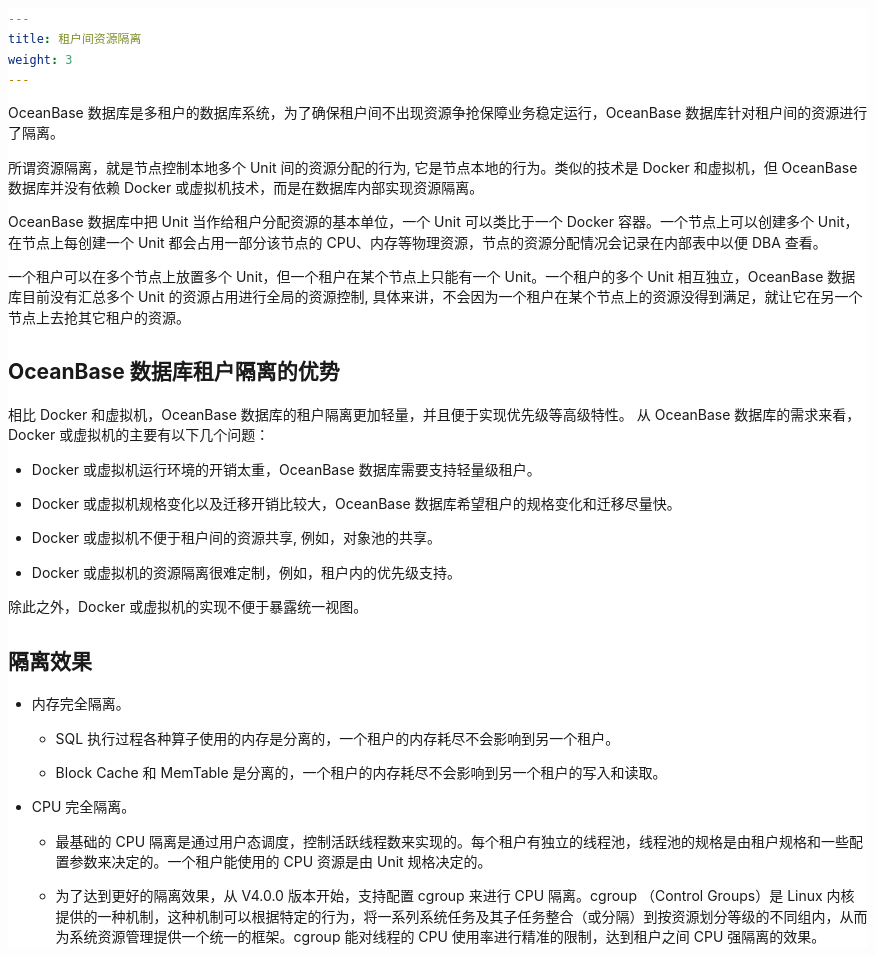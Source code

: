 ```yaml
---
title: 租户间资源隔离
weight: 3
---
```


OceanBase 数据库是多租户的数据库系统，为了确保租户间不出现资源争抢保障业务稳定运行，OceanBase 数据库针对租户间的资源进行了隔离。

所谓资源隔离，就是节点控制本地多个 Unit 间的资源分配的行为, 它是节点本地的行为。类似的技术是 Docker 和虚拟机，但 OceanBase 数据库并没有依赖 Docker 或虚拟机技术，而是在数据库内部实现资源隔离。

OceanBase 数据库中把 Unit 当作给租户分配资源的基本单位，一个 Unit 可以类比于一个 Docker 容器。一个节点上可以创建多个 Unit，在节点上每创建一个 Unit 都会占用一部分该节点的 CPU、内存等物理资源，节点的资源分配情况会记录在内部表中以便 DBA 查看。

一个租户可以在多个节点上放置多个 Unit，但一个租户在某个节点上只能有一个 Unit。一个租户的多个 Unit 相互独立，OceanBase 数据库目前没有汇总多个 Unit 的资源占用进行全局的资源控制, 具体来讲，不会因为一个租户在某个节点上的资源没得到满足，就让它在另一个节点上去抢其它租户的资源。

## OceanBase 数据库租户隔离的优势

相比 Docker 和虚拟机，OceanBase 数据库的租户隔离更加轻量，并且便于实现优先级等高级特性。
从 OceanBase 数据库的需求来看，Docker 或虚拟机的主要有以下几个问题：

* Docker 或虚拟机运行环境的开销太重，OceanBase 数据库需要支持轻量级租户。

* Docker 或虚拟机规格变化以及迁移开销比较大，OceanBase 数据库希望租户的规格变化和迁移尽量快。

* Docker 或虚拟机不便于租户间的资源共享, 例如，对象池的共享。

* Docker 或虚拟机的资源隔离很难定制，例如，租户内的优先级支持。

除此之外，Docker 或虚拟机的实现不便于暴露统一视图。

## 隔离效果

* 内存完全隔离。

  * SQL 执行过程各种算子使用的内存是分离的，一个租户的内存耗尽不会影响到另一个租户。

  * Block Cache 和 MemTable 是分离的，一个租户的内存耗尽不会影响到另一个租户的写入和读取。

* CPU 完全隔离。

  * 最基础的 CPU 隔离是通过用户态调度，控制活跃线程数来实现的。每个租户有独立的线程池，线程池的规格是由租户规格和一些配置参数来决定的。一个租户能使用的 CPU 资源是由 Unit 规格决定的。

  * 为了达到更好的隔离效果，从 V4.0.0 版本开始，支持配置 cgroup 来进行 CPU 隔离。cgroup （Control Groups）是 Linux 内核提供的一种机制，这种机制可以根据特定的行为，将一系列系统任务及其子任务整合（或分隔）到按资源划分等级的不同组内，从而为系统资源管理提供一个统一的框架。cgroup 能对线程的 CPU 使用率进行精准的限制，达到租户之间 CPU 强隔离的效果。
  